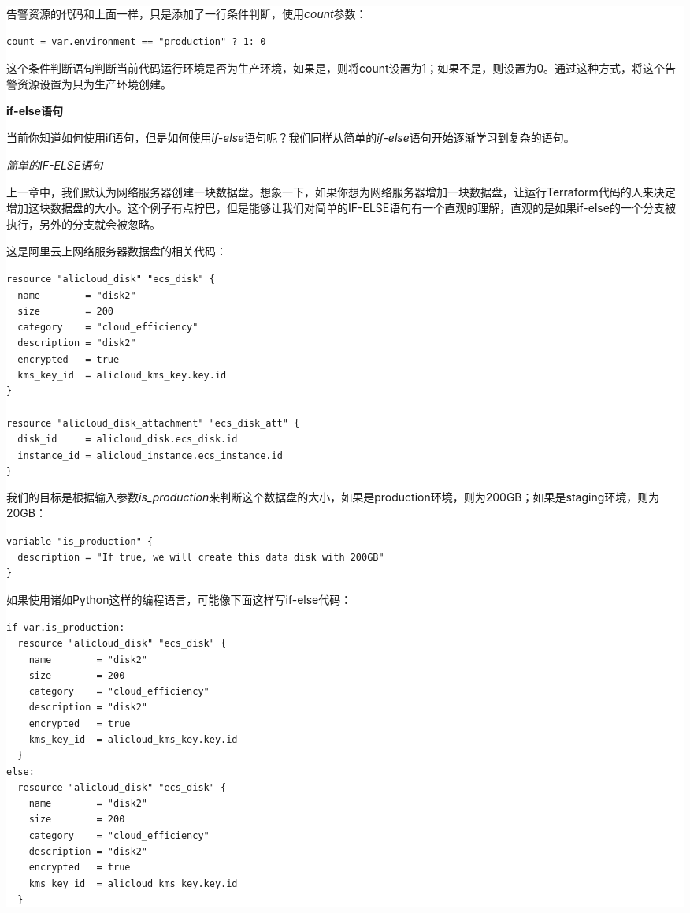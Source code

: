 告警资源的代码和上面一样，只是添加了一行条件判断，使用*count*参数：
```
count = var.environment == "production" ? 1: 0
```

这个条件判断语句判断当前代码运行环境是否为生产环境，如果是，则将count设置为1；如果不是，则设置为0。通过这种方式，将这个告警资源设置为只为生产环境创建。

**if-else语句**

当前你知道如何使用if语句，但是如何使用*if-else*语句呢？我们同样从简单的*if-else*语句开始逐渐学习到复杂的语句。

*简单的IF-ELSE语句*

上一章中，我们默认为网络服务器创建一块数据盘。想象一下，如果你想为网络服务器增加一块数据盘，让运行Terraform代码的人来决定增加这块数据盘的大小。这个例子有点拧巴，但是能够让我们对简单的IF-ELSE语句有一个直观的理解，直观的是如果if-else的一个分支被执行，另外的分支就会被忽略。

这是阿里云上网络服务器数据盘的相关代码：
```
resource "alicloud_disk" "ecs_disk" {
  name        = "disk2"
  size        = 200
  category    = "cloud_efficiency"
  description = "disk2"
  encrypted   = true
  kms_key_id  = alicloud_kms_key.key.id
}

resource "alicloud_disk_attachment" "ecs_disk_att" {
  disk_id     = alicloud_disk.ecs_disk.id
  instance_id = alicloud_instance.ecs_instance.id
}
```

我们的目标是根据输入参数*is_production*来判断这个数据盘的大小，如果是production环境，则为200GB；如果是staging环境，则为20GB：
```
variable "is_production" {
  description = "If true, we will create this data disk with 200GB"
}
```

如果使用诸如Python这样的编程语言，可能像下面这样写if-else代码：

```
if var.is_production:
  resource "alicloud_disk" "ecs_disk" {
    name        = "disk2"
    size        = 200
    category    = "cloud_efficiency"
    description = "disk2"
    encrypted   = true
    kms_key_id  = alicloud_kms_key.key.id
  }
else:
  resource "alicloud_disk" "ecs_disk" {
    name        = "disk2"
    size        = 200
    category    = "cloud_efficiency"
    description = "disk2"
    encrypted   = true
    kms_key_id  = alicloud_kms_key.key.id
  }
```
